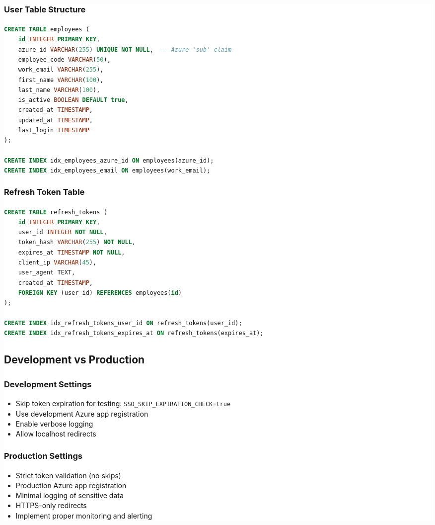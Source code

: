 ### User Table Structure
```sql
CREATE TABLE employees (
    id INTEGER PRIMARY KEY,
    azure_id VARCHAR(255) UNIQUE NOT NULL,  -- Azure 'sub' claim
    employee_code VARCHAR(50),
    work_email VARCHAR(255),
    first_name VARCHAR(100),
    last_name VARCHAR(100),
    is_active BOOLEAN DEFAULT true,
    created_at TIMESTAMP,
    updated_at TIMESTAMP,
    last_login TIMESTAMP
);

CREATE INDEX idx_employees_azure_id ON employees(azure_id);
CREATE INDEX idx_employees_email ON employees(work_email);
```

### Refresh Token Table
```sql
CREATE TABLE refresh_tokens (
    id INTEGER PRIMARY KEY,
    user_id INTEGER NOT NULL,
    token_hash VARCHAR(255) NOT NULL,
    expires_at TIMESTAMP NOT NULL,
    client_ip VARCHAR(45),
    user_agent TEXT,
    created_at TIMESTAMP,
    FOREIGN KEY (user_id) REFERENCES employees(id)
);

CREATE INDEX idx_refresh_tokens_user_id ON refresh_tokens(user_id);
CREATE INDEX idx_refresh_tokens_expires_at ON refresh_tokens(expires_at);
```

## Development vs Production

### Development Settings
- Skip token expiration for testing: `SSO_SKIP_EXPIRATION_CHECK=true`
- Use development Azure app registration
- Enable verbose logging
- Allow localhost redirects

### Production Settings
- Strict token validation (no skips)
- Production Azure app registration
- Minimal logging of sensitive data
- HTTPS-only redirects
- Implement proper monitoring and alerting
